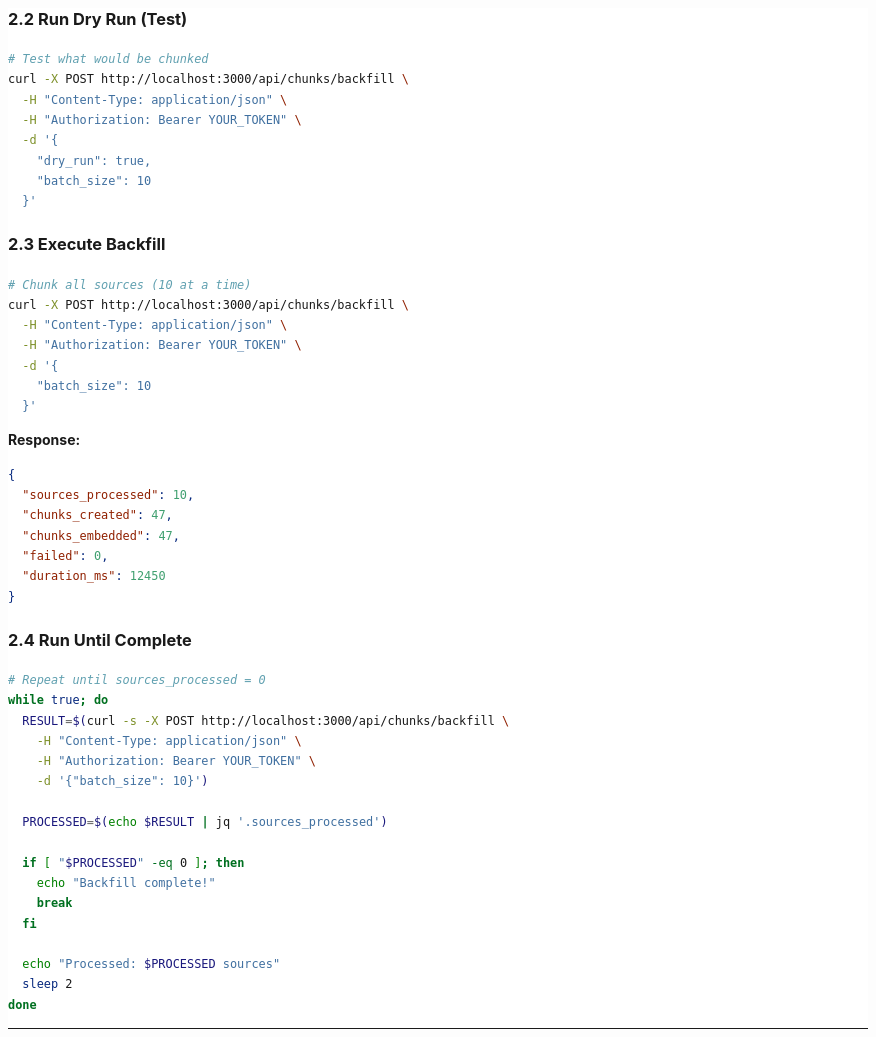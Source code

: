 ### 2.2 Run Dry Run (Test)

```bash
# Test what would be chunked
curl -X POST http://localhost:3000/api/chunks/backfill \
  -H "Content-Type: application/json" \
  -H "Authorization: Bearer YOUR_TOKEN" \
  -d '{
    "dry_run": true,
    "batch_size": 10
  }'
```

### 2.3 Execute Backfill

```bash
# Chunk all sources (10 at a time)
curl -X POST http://localhost:3000/api/chunks/backfill \
  -H "Content-Type: application/json" \
  -H "Authorization: Bearer YOUR_TOKEN" \
  -d '{
    "batch_size": 10
  }'
```

**Response:**
```json
{
  "sources_processed": 10,
  "chunks_created": 47,
  "chunks_embedded": 47,
  "failed": 0,
  "duration_ms": 12450
}
```

### 2.4 Run Until Complete

```bash
# Repeat until sources_processed = 0
while true; do
  RESULT=$(curl -s -X POST http://localhost:3000/api/chunks/backfill \
    -H "Content-Type: application/json" \
    -H "Authorization: Bearer YOUR_TOKEN" \
    -d '{"batch_size": 10}')

  PROCESSED=$(echo $RESULT | jq '.sources_processed')

  if [ "$PROCESSED" -eq 0 ]; then
    echo "Backfill complete!"
    break
  fi

  echo "Processed: $PROCESSED sources"
  sleep 2
done
```

---